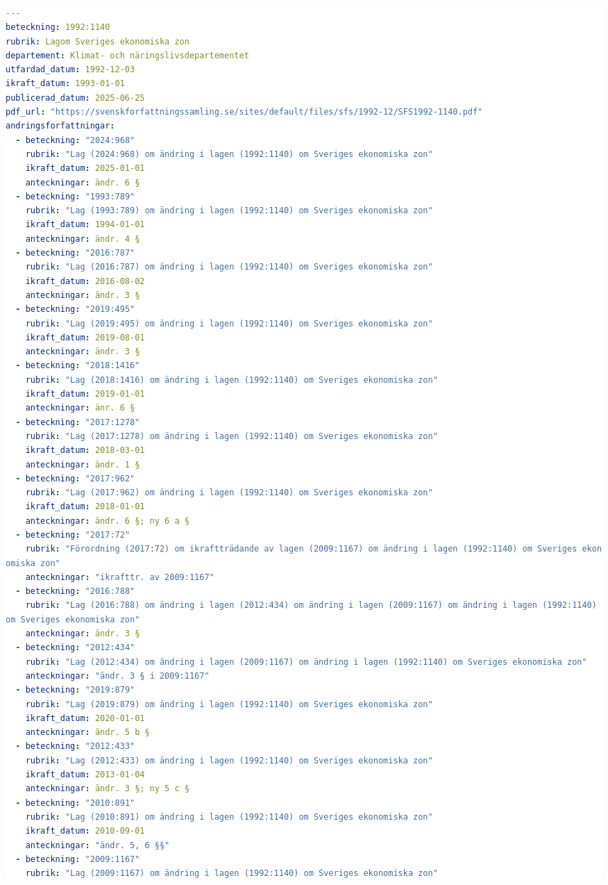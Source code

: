 ```yaml
---
beteckning: 1992:1140
rubrik: Lagom Sveriges ekonomiska zon
departement: Klimat- och näringslivsdepartementet
utfardad_datum: 1992-12-03
ikraft_datum: 1993-01-01
publicerad_datum: 2025-06-25
pdf_url: "https://svenskforfattningssamling.se/sites/default/files/sfs/1992-12/SFS1992-1140.pdf"
andringsforfattningar:
  - beteckning: "2024:968"
    rubrik: "Lag (2024:968) om ändring i lagen (1992:1140) om Sveriges ekonomiska zon"
    ikraft_datum: 2025-01-01
    anteckningar: ändr. 6 §
  - beteckning: "1993:789"
    rubrik: "Lag (1993:789) om ändring i lagen (1992:1140) om Sveriges ekonomiska zon"
    ikraft_datum: 1994-01-01
    anteckningar: ändr. 4 §
  - beteckning: "2016:787"
    rubrik: "Lag (2016:787) om ändring i lagen (1992:1140) om Sveriges ekonomiska zon"
    ikraft_datum: 2016-08-02
    anteckningar: ändr. 3 §
  - beteckning: "2019:495"
    rubrik: "Lag (2019:495) om ändring i lagen (1992:1140) om Sveriges ekonomiska zon"
    ikraft_datum: 2019-08-01
    anteckningar: ändr. 3 §
  - beteckning: "2018:1416"
    rubrik: "Lag (2018:1416) om ändring i lagen (1992:1140) om Sveriges ekonomiska zon"
    ikraft_datum: 2019-01-01
    anteckningar: änr. 6 §
  - beteckning: "2017:1278"
    rubrik: "Lag (2017:1278) om ändring i lagen (1992:1140) om Sveriges ekonomiska zon"
    ikraft_datum: 2018-03-01
    anteckningar: ändr. 1 §
  - beteckning: "2017:962"
    rubrik: "Lag (2017:962) om ändring i lagen (1992:1140) om Sveriges ekonomiska zon"
    ikraft_datum: 2018-01-01
    anteckningar: ändr. 6 §; ny 6 a §
  - beteckning: "2017:72"
    rubrik: "Förordning (2017:72) om ikraftträdande av lagen (2009:1167) om ändring i lagen (1992:1140) om Sveriges ekonomiska zon"
    anteckningar: "ikrafttr. av 2009:1167"
  - beteckning: "2016:788"
    rubrik: "Lag (2016:788) om ändring i lagen (2012:434) om ändring i lagen (2009:1167) om ändring i lagen (1992:1140) om Sveriges ekonomiska zon"
    anteckningar: ändr. 3 §
  - beteckning: "2012:434"
    rubrik: "Lag (2012:434) om ändring i lagen (2009:1167) om ändring i lagen (1992:1140) om Sveriges ekonomiska zon"
    anteckningar: "ändr. 3 § i 2009:1167"
  - beteckning: "2019:879"
    rubrik: "Lag (2019:879) om ändring i lagen (1992:1140) om Sveriges ekonomiska zon"
    ikraft_datum: 2020-01-01
    anteckningar: ändr. 5 b §
  - beteckning: "2012:433"
    rubrik: "Lag (2012:433) om ändring i lagen (1992:1140) om Sveriges ekonomiska zon"
    ikraft_datum: 2013-01-04
    anteckningar: ändr. 3 §; ny 5 c §
  - beteckning: "2010:891"
    rubrik: "Lag (2010:891) om ändring i lagen (1992:1140) om Sveriges ekonomiska zon"
    ikraft_datum: 2010-09-01
    anteckningar: "ändr. 5, 6 §§"
  - beteckning: "2009:1167"
    rubrik: "Lag (2009:1167) om ändring i lagen (1992:1140) om Sveriges ekonomiska zon"
```